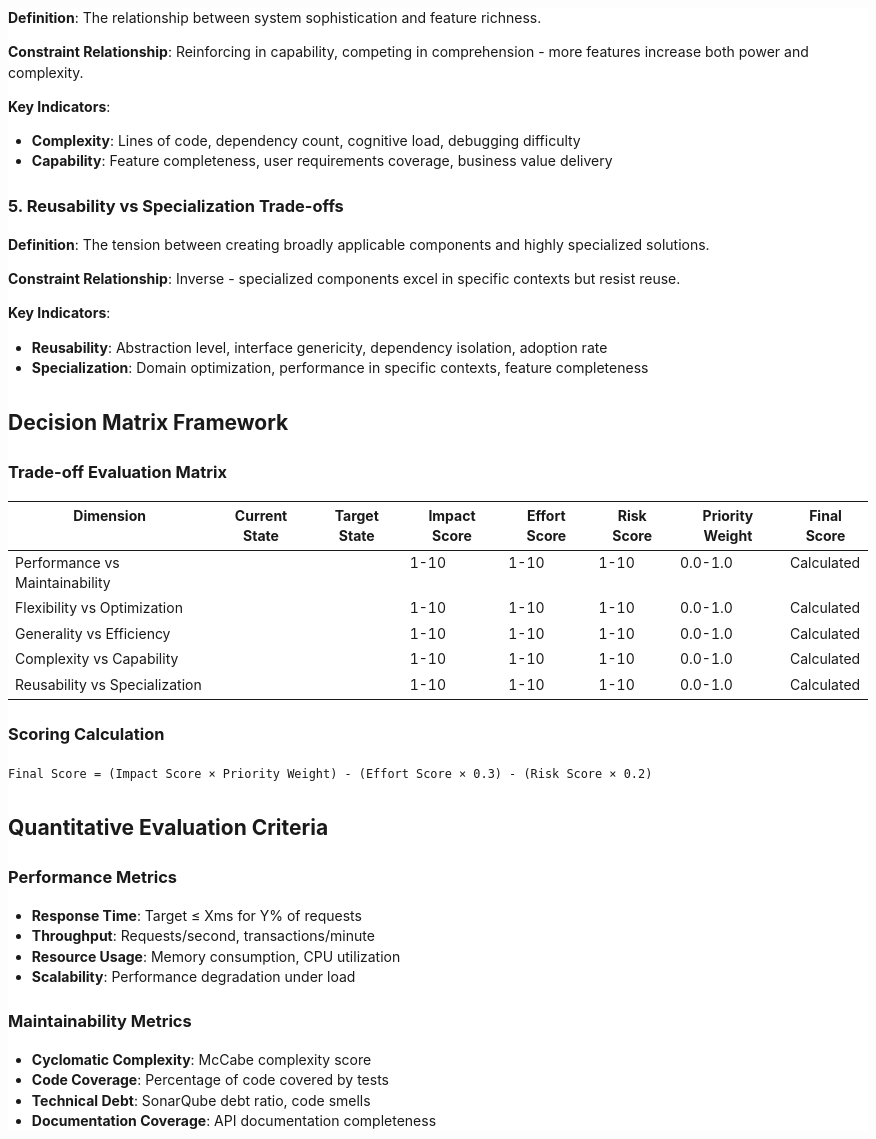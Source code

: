 **Definition**: The relationship between system sophistication and feature richness.

**Constraint Relationship**: Reinforcing in capability, competing in comprehension - more features increase both power and complexity.

**Key Indicators**:
- **Complexity**: Lines of code, dependency count, cognitive load, debugging difficulty
- **Capability**: Feature completeness, user requirements coverage, business value delivery

### 5. Reusability vs Specialization Trade-offs

**Definition**: The tension between creating broadly applicable components and highly specialized solutions.

**Constraint Relationship**: Inverse - specialized components excel in specific contexts but resist reuse.

**Key Indicators**:
- **Reusability**: Abstraction level, interface genericity, dependency isolation, adoption rate
- **Specialization**: Domain optimization, performance in specific contexts, feature completeness

## Decision Matrix Framework

### Trade-off Evaluation Matrix

| Dimension | Current State | Target State | Impact Score | Effort Score | Risk Score | Priority Weight | Final Score |
|-----------|---------------|--------------|--------------|--------------|------------|-----------------|-------------|
| Performance vs Maintainability | | | 1-10 | 1-10 | 1-10 | 0.0-1.0 | Calculated |
| Flexibility vs Optimization | | | 1-10 | 1-10 | 1-10 | 0.0-1.0 | Calculated |
| Generality vs Efficiency | | | 1-10 | 1-10 | 1-10 | 0.0-1.0 | Calculated |
| Complexity vs Capability | | | 1-10 | 1-10 | 1-10 | 0.0-1.0 | Calculated |
| Reusability vs Specialization | | | 1-10 | 1-10 | 1-10 | 0.0-1.0 | Calculated |

### Scoring Calculation
```
Final Score = (Impact Score × Priority Weight) - (Effort Score × 0.3) - (Risk Score × 0.2)
```

## Quantitative Evaluation Criteria

### Performance Metrics
- **Response Time**: Target ≤ Xms for Y% of requests
- **Throughput**: Requests/second, transactions/minute
- **Resource Usage**: Memory consumption, CPU utilization
- **Scalability**: Performance degradation under load

### Maintainability Metrics  
- **Cyclomatic Complexity**: McCabe complexity score
- **Code Coverage**: Percentage of code covered by tests
- **Technical Debt**: SonarQube debt ratio, code smells
- **Documentation Coverage**: API documentation completeness
